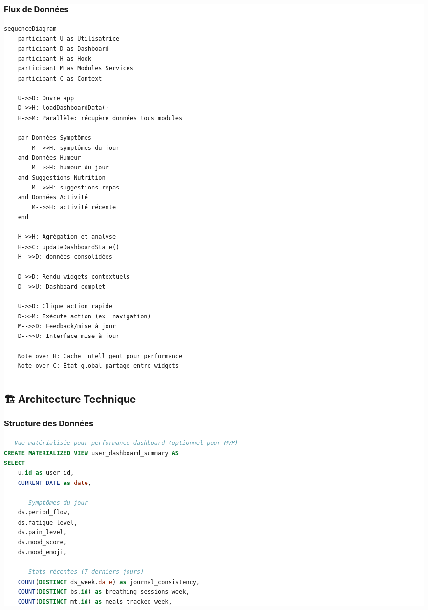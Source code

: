### Flux de Données

```mermaid
sequenceDiagram
    participant U as Utilisatrice
    participant D as Dashboard
    participant H as Hook
    participant M as Modules Services
    participant C as Context

    U->>D: Ouvre app
    D->>H: loadDashboardData()
    H->>M: Parallèle: récupère données tous modules

    par Données Symptômes
        M-->>H: symptômes du jour
    and Données Humeur
        M-->>H: humeur du jour
    and Suggestions Nutrition
        M-->>H: suggestions repas
    and Données Activité
        M-->>H: activité récente
    end

    H->>H: Agrégation et analyse
    H->>C: updateDashboardState()
    H-->>D: données consolidées

    D->>D: Rendu widgets contextuels
    D-->>U: Dashboard complet

    U->>D: Clique action rapide
    D->>M: Exécute action (ex: navigation)
    M-->>D: Feedback/mise à jour
    D-->>U: Interface mise à jour

    Note over H: Cache intelligent pour performance
    Note over C: État global partagé entre widgets
```

---

## 🏗️ Architecture Technique

### Structure des Données

```sql
-- Vue matérialisée pour performance dashboard (optionnel pour MVP)
CREATE MATERIALIZED VIEW user_dashboard_summary AS
SELECT
    u.id as user_id,
    CURRENT_DATE as date,

    -- Symptômes du jour
    ds.period_flow,
    ds.fatigue_level,
    ds.pain_level,
    ds.mood_score,
    ds.mood_emoji,

    -- Stats récentes (7 derniers jours)
    COUNT(DISTINCT ds_week.date) as journal_consistency,
    COUNT(DISTINCT bs.id) as breathing_sessions_week,
    COUNT(DISTINCT mt.id) as meals_tracked_week,
```